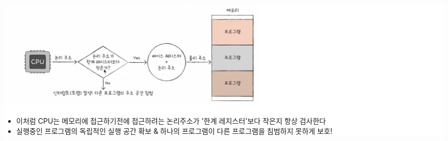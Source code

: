 <img alt="img_97.png" src="img/img_97.png" width="500"/>

- 이처럼 CPU는 메모리에 접근하기전에 접근하려는 논리주소가 '한계 레지스터'보다 작은지 항상 검사한다
- 실행중인 프로그램의 독립적인 실행 공간 확보 & 하나의 프로그램이 다른 프로그램을 침범하지 못하게 보호! 

